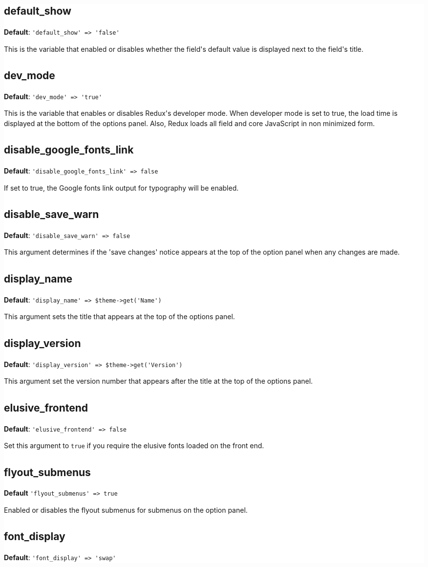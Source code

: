 ## default_show
**Default**: `'default_show' => 'false'`

This is the variable that enabled or disables whether the field's default value is displayed next to the field's 
title.

## dev_mode
**Default**: `'dev_mode' => 'true'`

This is the variable that enables or disables Redux's developer mode. When developer mode is set to true, the load time 
is displayed at the bottom of the options panel. Also, Redux loads all field and core JavaScript in non minimized form.

## disable_google_fonts_link
**Default**: `'disable_google_fonts_link' => false`

If set to true, the Google fonts link output for typography will be enabled.

## disable_save_warn
**Default**: `'disable_save_warn' => false`

This argument determines if the 'save changes' notice appears at the top of the option panel when any changes are made.

## display_name
**Default**: `'display_name' => $theme->get('Name')`

This argument sets the title that appears at the top of the options panel.

## display_version
**Default**: `'display_version' => $theme->get('Version')`

This argument set the version number that appears after the title at the top of the options panel.

## elusive_frontend
**Default**: `'elusive_frontend' => false`

Set this argument to `true` if you require the elusive fonts loaded on the front end.

## flyout_submenus
**Default** `'flyout_submenus' => true`

Enabled or disables the flyout submenus for submenus on the option panel.

## font_display
**Default**: `'font_display' => 'swap'`
